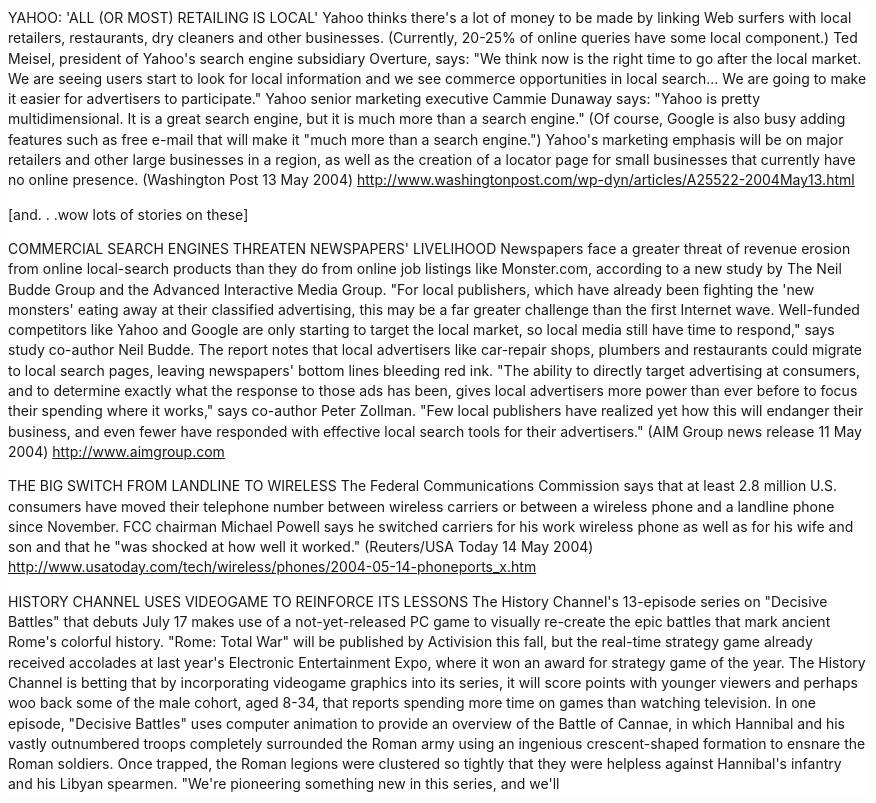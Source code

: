YAHOO: 'ALL (OR MOST) RETAILING IS LOCAL'
Yahoo thinks there's a lot of money to be made by linking Web surfers
with local retailers, restaurants, dry cleaners and other businesses.
(Currently, 20-25% of online queries have some local component.) Ted Meisel,
president of Yahoo's search engine subsidiary Overture, says: "We think now
is the right time to go after the local market. We are seeing users start to
look for local information and we see commerce opportunities in local
search... We are going to make it easier for advertisers to participate."
Yahoo senior marketing executive Cammie Dunaway says: "Yahoo is pretty
multidimensional. It is a great search engine, but it is much more than a
search engine." (Of course, Google is also busy adding features such as free
e-mail that will make it "much more than a search engine.") Yahoo's
marketing emphasis will be on major retailers and other large businesses in
a region, as well as the creation of a locator page for small businesses
that currently have no online presence. (Washington Post 13 May 2004)
http://www.washingtonpost.com/wp-dyn/articles/A25522-2004May13.html

[and. . .wow lots of stories on these]

COMMERCIAL SEARCH ENGINES THREATEN NEWSPAPERS' LIVELIHOOD
Newspapers face a greater threat of revenue erosion from online
local-search products than they do from online job listings like
Monster.com, according to a new study by The Neil Budde Group and the
Advanced Interactive Media Group. "For local publishers, which have already
been fighting the 'new monsters' eating away at their classified
advertising, this may be a far greater challenge than the first Internet
wave. Well-funded competitors like Yahoo and Google are only starting to
target the local market, so local media still have time to respond," says
study co-author Neil Budde. The report notes that local advertisers like
car-repair shops, plumbers and restaurants could migrate to local search
pages, leaving newspapers' bottom lines bleeding red ink. "The ability to
directly target advertising at consumers, and to determine exactly  what
the response to those ads has been, gives local advertisers more power than
ever before to focus their spending where it works," says co-author Peter
Zollman. "Few local publishers have realized yet how this will endanger
their business, and even fewer have responded with effective local search
tools for their advertisers." (AIM Group news release 11 May 2004)
http://www.aimgroup.com

THE BIG SWITCH FROM LANDLINE TO WIRELESS
The Federal Communications Commission says that at least 2.8 million
U.S. consumers have moved their telephone number between wireless carriers
or between a wireless phone and a landline phone since November.
FCC chairman Michael Powell says he switched carriers for his work wireless
phone as well as for his wife and son and that he "was shocked at how well
it worked." (Reuters/USA Today 14 May 2004)
http://www.usatoday.com/tech/wireless/phones/2004-05-14-phoneports_x.htm

HISTORY CHANNEL USES VIDEOGAME TO REINFORCE ITS LESSONS
The History Channel's 13-episode series on "Decisive Battles" that
debuts July 17 makes use of a not-yet-released PC game to visually
re-create the epic battles that mark ancient Rome's colorful history.
"Rome: Total War" will be published by Activision this fall, but the
real-time strategy game already received accolades at last year's
Electronic Entertainment Expo, where it won an award for strategy game of
the year. The History Channel is betting that by incorporating videogame
graphics into its series, it will score points with younger viewers and
perhaps woo back some of the male cohort, aged 8-34, that reports spending
more time on games than watching television. In one episode, "Decisive
Battles" uses computer animation to provide an overview of the Battle of
Cannae, in which Hannibal and his vastly outnumbered troops completely
surrounded the Roman army using an ingenious crescent-shaped formation to
ensnare the Roman soldiers. Once trapped, the Roman legions were clustered
so tightly that they were helpless against Hannibal's infantry and his
Libyan spearmen. "We're pioneering something new in this series, and we'll